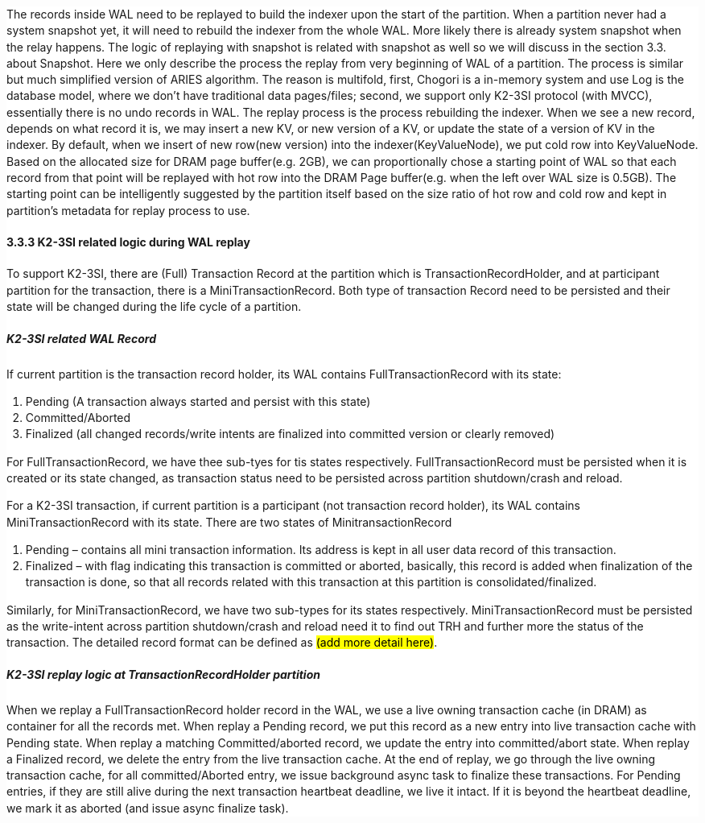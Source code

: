 The records inside WAL need to be replayed to build the indexer upon the start of the partition. When a partition never had a system snapshot yet, it will need to rebuild the indexer from the whole WAL. More likely there is already system snapshot when the relay happens. The logic of replaying with snapshot is related with snapshot as well so we will discuss in the section 3.3. about Snapshot. Here we only describe the process the replay from very beginning of WAL of a partition.
The process is similar but much simplified version of ARIES algorithm. The reason is multifold,  first, Chogori is a in-memory system and use Log is the database model, where we don’t have traditional data pages/files; second, we support only K2-3SI protocol (with MVCC), essentially there is no undo records in WAL. The replay process is the process rebuilding the indexer. When we see a new record, depends on what record it is, we may insert a new KV, or new version of a KV, or update the state of a version of KV in the indexer. By default, when we insert of new row(new version) into the indexer(KeyValueNode), we put cold row into KeyValueNode. Based on the allocated size for DRAM page buffer(e.g. 2GB), we can proportionally chose a starting point of WAL so that each record from that point will be replayed with hot row into the DRAM Page buffer(e.g. when the left over WAL size is 0.5GB). The starting point can be intelligently suggested by the partition itself based on the size ratio of hot row and cold row and kept in partition’s metadata for replay process to use. 

#### 3.3.3	K2-3SI related logic during WAL replay
To support K2-3SI, there are (Full) Transaction Record at the partition which is TransactionRecordHolder, and at participant partition for the transaction, there is a MiniTransactionRecord. Both type of transaction Record need to be persisted and their state will be changed during the life cycle of a partition.

##### K2-3SI related WAL Record
If current partition is the transaction record holder, its WAL contains FullTransactionRecord with its state: 
1)	Pending (A transaction always started and persist with this state)
2)	Committed/Aborted
3)	Finalized (all changed records/write intents are finalized into committed version or clearly removed)

For FullTransactionRecord, we have thee sub-tyes for tis states respectively. FullTransactionRecord must be persisted when it is created or its state changed, as transaction status need to be persisted across partition shutdown/crash and reload.

For a K2-3SI transaction, if current partition is a participant (not transaction record holder), its WAL contains MiniTransactionRecord with its state. There are two states of MinitransactionRecord
1)	Pending – contains all mini transaction information. Its address is kept in all user data record of this transaction. 
2)	Finalized – with flag indicating this transaction is committed or aborted, basically, this record is added when finalization of the transaction is done, so that all records related with this transaction at this partition is consolidated/finalized. 

Similarly, for MiniTransactionRecord, we have two sub-types for its states respectively. MiniTransactionRecord must be persisted as the write-intent across partition shutdown/crash and reload need it to find out TRH and further more the status of the transaction.
The detailed record format can be defined as <mark>(add more detail here)</mark>.

##### K2-3SI replay logic at TransactionRecordHolder partition
When we replay a FullTransactionRecord holder record in the WAL, we use a live owning transaction cache (in DRAM) as container for all the records met. When replay a Pending record, we put this record as a new entry into live transaction cache with Pending state. When replay a matching Committed/aborted record, we update the entry into committed/abort state. When replay a Finalized record, we delete the entry from the live transaction cache. At the end of replay, we go through the live  owning transaction cache, for all committed/Aborted entry, we issue background async task to finalize these transactions. For Pending entries, if they are still alive during the next transaction heartbeat deadline, we live it intact. If it is beyond the heartbeat deadline, we mark it as aborted (and issue async finalize task). 
